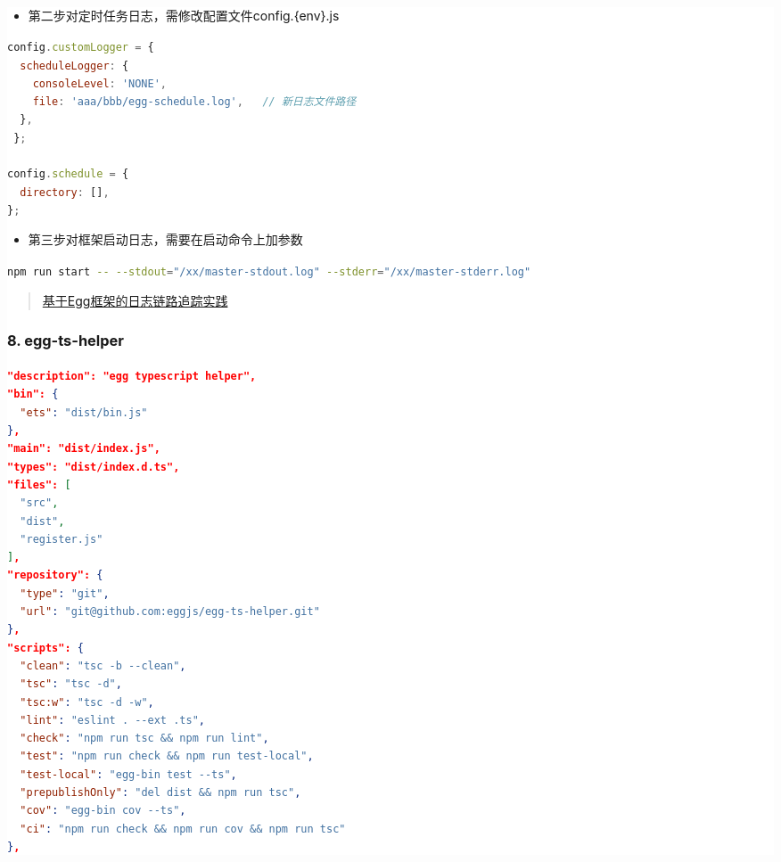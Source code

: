 - 第二步对定时任务日志，需修改配置文件config.{env}.js
```js
config.customLogger = {
  scheduleLogger: {
    consoleLevel: 'NONE',
    file: 'aaa/bbb/egg-schedule.log',   // 新日志文件路径
  },
 };

config.schedule = {
  directory: [],
};
```

- 第三步对框架启动日志，需要在启动命令上加参数
```bash
npm run start -- --stdout="/xx/master-stdout.log" --stderr="/xx/master-stderr.log"
```

> [基于Egg框架的日志链路追踪实践](https://www.nodejs.red/#/nodejs/logger?id=%e5%9f%ba%e4%ba%8eegg%e6%a1%86%e6%9e%b6%e7%9a%84%e6%97%a5%e5%bf%97%e9%93%be%e8%b7%af%e8%bf%bd%e8%b8%aa%e5%ae%9e%e8%b7%b5)

### 8. egg-ts-helper
```json title="egg-ts-helper/package.json"
"description": "egg typescript helper",
"bin": {
  "ets": "dist/bin.js"
},
"main": "dist/index.js",
"types": "dist/index.d.ts",
"files": [
  "src",
  "dist",
  "register.js"
],
"repository": {
  "type": "git",
  "url": "git@github.com:eggjs/egg-ts-helper.git"
},
"scripts": {
  "clean": "tsc -b --clean",
  "tsc": "tsc -d",
  "tsc:w": "tsc -d -w",
  "lint": "eslint . --ext .ts",
  "check": "npm run tsc && npm run lint",
  "test": "npm run check && npm run test-local",
  "test-local": "egg-bin test --ts",
  "prepublishOnly": "del dist && npm run tsc",
  "cov": "egg-bin cov --ts",
  "ci": "npm run check && npm run cov && npm run tsc"
},
```
